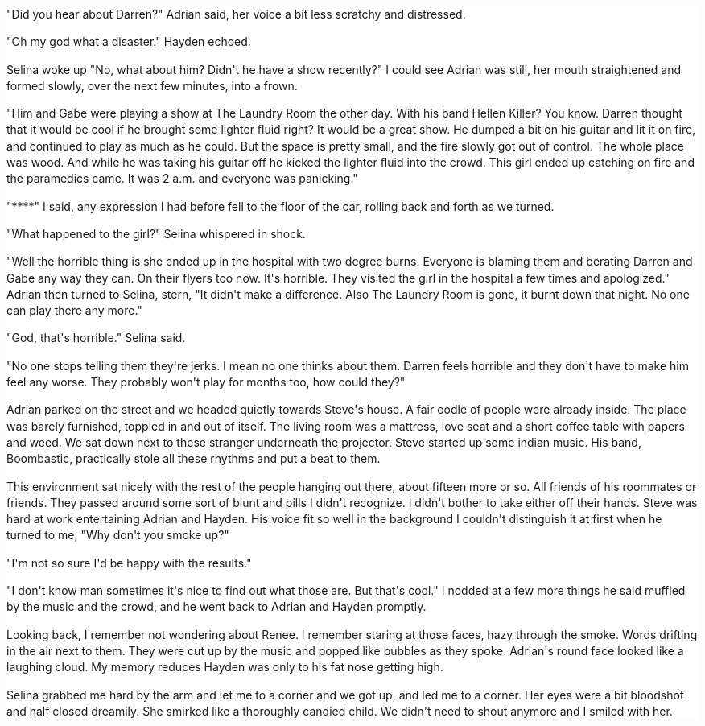 "Did you hear about Darren?" Adrian said, her voice a bit less scratchy and distressed.

"Oh my god what a disaster." Hayden echoed.

 Selina woke up "No, what about him? Didn't he have a show recently?" I could see Adrian was still, her mouth straightened and formed slowly, over the next few minutes, into a frown.

 "Him and Gabe were playing a show at The Laundry Room the other day. With his band Hellen Killer? You know. Darren thought that it would be cool if he brought some lighter fluid right? It would be a great show. He dumped a bit on his guitar and lit it on fire, and continued to play as much as he could. But the space is pretty small, and the fire slowly got out of control. The whole place was wood. And while he was taking his guitar off he kicked the lighter fluid into the crowd. This girl ended up catching on fire and the paramedics came. It was 2 a.m. and everyone was panicking."

"****" I said, any expression I had before fell to the floor of the car, rolling back and forth as we turned.

"What happened to the girl?" Selina whispered in shock.

"Well the horrible thing is she ended up in the hospital with two degree burns. Everyone is blaming them and berating Darren and Gabe any way they can. On their flyers too now. It's horrible. They visited the girl in the hospital a few times and apologized." Adrian then turned to Selina, stern, "It didn't make a difference. Also The Laundry Room is gone, it burnt down that night. No one can play there any more."

"God, that's horrible." Selina said.

"No one stops telling them they're jerks. I mean no one thinks about them. Darren feels horrible and they don't have to make him feel any worse. They probably won't play for months too, how could they?"

Adrian parked on the street and we headed quietly towards Steve's house. A fair oodle of people were already inside. The place was barely furnished, toppled in and out of itself. The living room was a mattress, love seat and a short coffee table with papers and weed. We sat down next to these stranger underneath the projector.  Steve started up some indian music. His band, Boombastic, practically stole all these rhythms and put a beat to them.

This environment sat nicely with the rest of the people hanging out there, about fifteen more or so. All friends of his roommates or friends. They passed around some sort of blunt and pills I didn't recognize. I didn't bother to take either off their hands. Steve was hard at work entertaining Adrian and Hayden. His voice fit so well in the background I couldn't distinguish it at first when he turned to me, "Why don't you smoke up?"

"I'm not so sure I'd be happy with the results."

"I don't know man sometimes it's nice to find out what those are. But that's cool." I nodded at a few more things he said muffled by the music and the crowd, and he went back to Adrian and Hayden promptly.

Looking back, I remember not wondering about Renee. I remember staring at those faces, hazy through the smoke. Words drifting in the air next to them. They were cut up by the music and popped like bubbles as they spoke. Adrian's round face looked like a laughing cloud. My memory reduces Hayden was only to his fat nose getting high.

Selina grabbed me hard by the arm and let me to a corner and we got up, and led me to a corner. Her eyes were a bit bloodshot and half closed dreamily. She smirked like a thoroughly candied child. We didn't need to shout anymore and I smiled with her.

